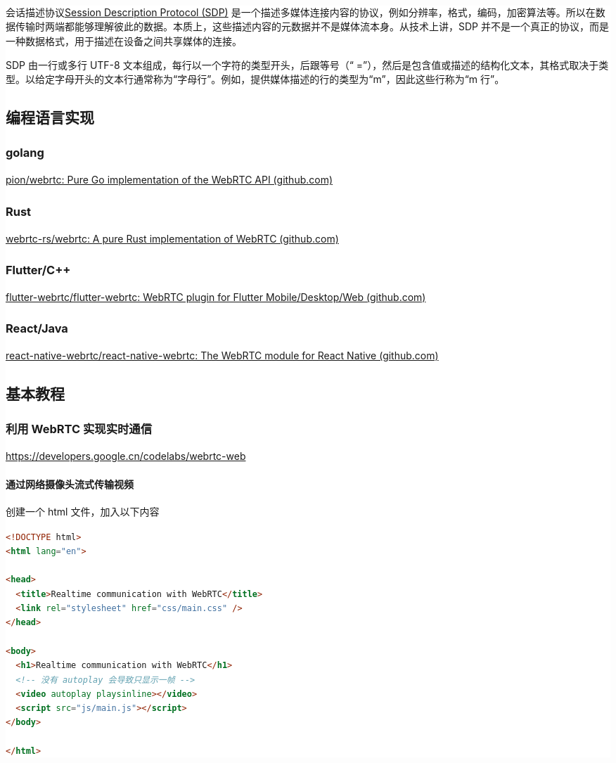 会话描述协议[Session Description Protocol (SDP)](http://en.wikipedia.org/wiki/Session_Description_Protocol) 是一个描述多媒体连接内容的协议，例如分辨率，格式，编码，加密算法等。所以在数据传输时两端都能够理解彼此的数据。本质上，这些描述内容的元数据并不是媒体流本身。从技术上讲，SDP 并不是一个真正的协议，而是一种数据格式，用于描述在设备之间共享媒体的连接。

SDP 由一行或多行 UTF-8 文本组成，每行以一个字符的类型开头，后跟等号（“ =”），然后是包含值或描述的结构化文本，其格式取决于类型。以给定字母开头的文本行通常称为“字母行”。例如，提供媒体描述的行的类型为“m”，因此这些行称为“m 行”。



## 编程语言实现


### golang

[pion/webrtc: Pure Go implementation of the WebRTC API (github.com)](https://github.com/pion/webrtc)


### Rust

[webrtc-rs/webrtc: A pure Rust implementation of WebRTC (github.com)](https://github.com/webrtc-rs/webrtc)


### Flutter/C++

[flutter-webrtc/flutter-webrtc: WebRTC plugin for Flutter Mobile/Desktop/Web (github.com)](https://github.com/flutter-webrtc/flutter-webrtc)


### React/Java

[react-native-webrtc/react-native-webrtc: The WebRTC module for React Native (github.com)](https://github.com/react-native-webrtc/react-native-webrtc)


## 基本教程

### 利用 WebRTC 实现实时通信

https://developers.google.cn/codelabs/webrtc-web
#### 通过网络摄像头流式传输视频

创建一个 html 文件，加入以下内容

```html
<!DOCTYPE html>  
<html lang="en">  
  
<head>  
  <title>Realtime communication with WebRTC</title>  
  <link rel="stylesheet" href="css/main.css" />  
</head>  
  
<body>  
  <h1>Realtime communication with WebRTC</h1>  
  <!-- 没有 autoplay 会导致只显示一帧 -->
  <video autoplay playsinline></video>  
  <script src="js/main.js"></script>  
</body>  
  
</html>
```
